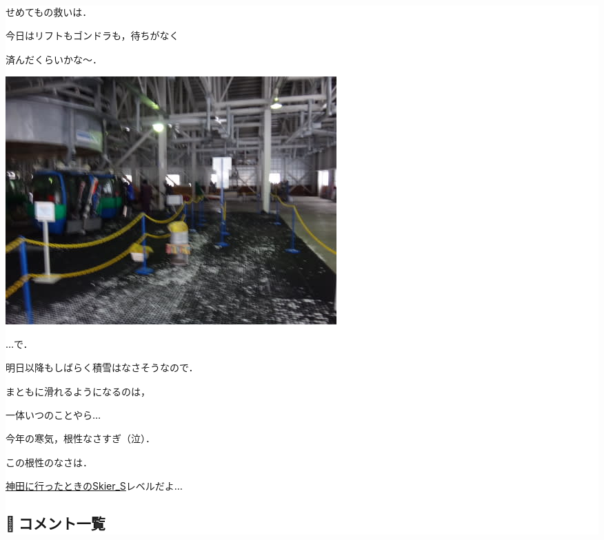 






せめてもの救いは．


今日はリフトもゴンドラも，待ちがなく


済んだくらいかな～．




![63609fa1310de62a6dd6fa47df7a5192.jpg](images/63609fa1310de62a6dd6fa47df7a5192.jpg)







…で．


明日以降もしばらく積雪はなさそうなので．


まともに滑れるようになるのは，


一体いつのことやら…


今年の寒気，根性なさすぎ（泣）．


この根性のなさは．


[神田に行ったときのSkier_S](e676591ac0d87f01c70ad0ad2ceae84f6.md)レベルだよ…

## 💬 コメント一覧
